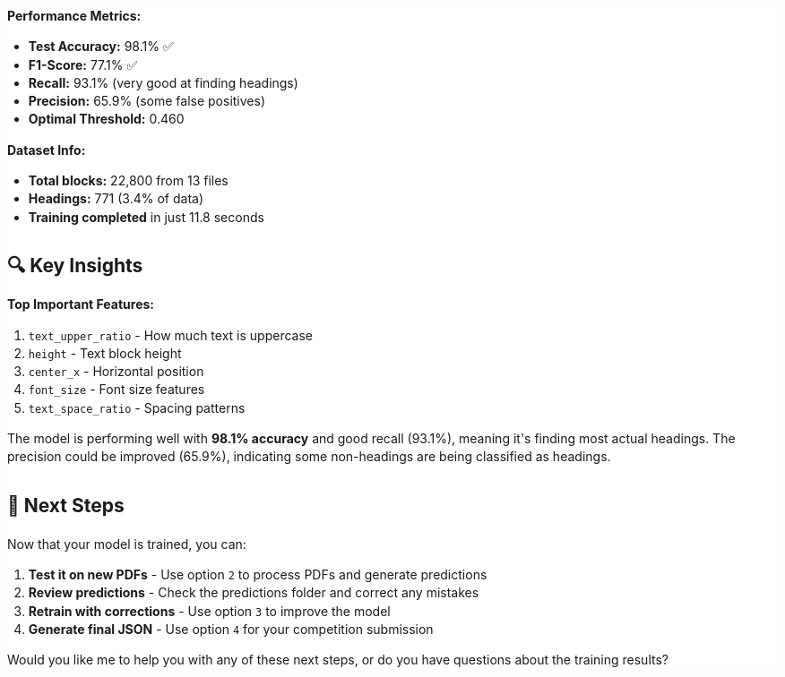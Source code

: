**Performance Metrics:**

- **Test Accuracy:** 98.1% ✅
- **F1-Score:** 77.1% ✅
- **Recall:** 93.1% (very good at finding headings)
- **Precision:** 65.9% (some false positives)
- **Optimal Threshold:** 0.460

**Dataset Info:**

- **Total blocks:** 22,800 from 13 files
- **Headings:** 771 (3.4% of data)
- **Training completed** in just 11.8 seconds

## 🔍 Key Insights

**Top Important Features:**

1. `text_upper_ratio` - How much text is uppercase
2. `height` - Text block height
3. `center_x` - Horizontal position
4. `font_size` - Font size features
5. `text_space_ratio` - Spacing patterns

The model is performing well with **98.1% accuracy** and good recall (93.1%), meaning it's finding most actual headings. The precision could be improved (65.9%), indicating some non-headings are being classified as headings.

## 🚀 Next Steps

Now that your model is trained, you can:

1. **Test it on new PDFs** - Use option `2` to process PDFs and generate predictions
2. **Review predictions** - Check the predictions folder and correct any mistakes
3. **Retrain with corrections** - Use option `3` to improve the model
4. **Generate final JSON** - Use option `4` for your competition submission

Would you like me to help you with any of these next steps, or do you have questions about the training results?
